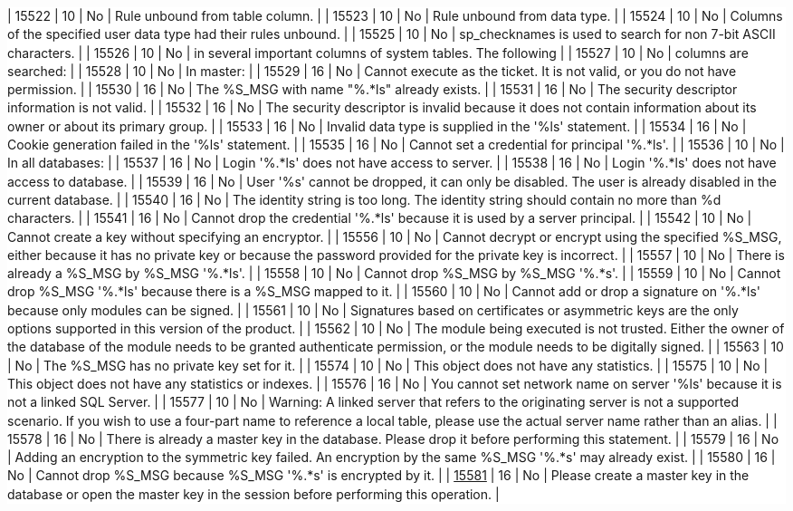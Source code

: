 | 15522 | 10 | No | Rule unbound from table column. |
| 15523 | 10 | No | Rule unbound from data type. |
| 15524 | 10 | No | Columns of the specified user data type had their rules unbound. |
| 15525 | 10 | No | sp_checknames is used to search for non 7-bit ASCII characters. |
| 15526 | 10 | No | in several important columns of system tables. The following |
| 15527 | 10 | No | columns are searched: |
| 15528 | 10 | No | In master: |
| 15529 | 16 | No | Cannot execute as the ticket. It is not valid, or you do not have permission. |
| 15530 | 16 | No | The %S_MSG with name "%.\*ls" already exists. |
| 15531 | 16 | No | The security descriptor information is not valid. |
| 15532 | 16 | No | The security descriptor is invalid because it does not contain information about its owner or about its primary group. |
| 15533 | 16 | No | Invalid data type is supplied in the '%ls' statement. |
| 15534 | 16 | No | Cookie generation failed in the '%ls' statement. |
| 15535 | 16 | No | Cannot set a credential for principal '%.\*ls'. |
| 15536 | 10 | No | In all databases: |
| 15537 | 16 | No | Login '%.\*ls' does not have access to server. |
| 15538 | 16 | No | Login '%.\*ls' does not have access to database. |
| 15539 | 16 | No | User '%s' cannot be dropped, it can only be disabled. The user is already disabled in the current database. |
| 15540 | 16 | No | The identity string is too long. The identity string should contain no more than %d characters. |
| 15541 | 16 | No | Cannot drop the credential '%.\*ls' because it is used by a server principal. |
| 15542 | 10 | No | Cannot create a key without specifying an encryptor. |
| 15556 | 10 | No | Cannot decrypt or encrypt using the specified %S_MSG, either because it has no private key or because the password provided for the private key is incorrect. |
| 15557 | 10 | No | There is already a %S_MSG by %S_MSG '%.\*ls'. |
| 15558 | 10 | No | Cannot drop %S_MSG by %S_MSG '%.\*s'. |
| 15559 | 10 | No | Cannot drop %S_MSG '%.\*ls' because there is a %S_MSG mapped to it. |
| 15560 | 10 | No | Cannot add or drop a signature on '%.\*ls' because only modules can be signed. |
| 15561 | 10 | No | Signatures based on certificates or asymmetric keys are the only options supported in this version of the product. |
| 15562 | 10 | No | The module being executed is not trusted. Either the owner of the database of the module needs to be granted authenticate permission, or the module needs to be digitally signed. |
| 15563 | 10 | No | The %S_MSG has no private key set for it. |
| 15574 | 10 | No | This object does not have any statistics. |
| 15575 | 10 | No | This object does not have any statistics or indexes. |
| 15576 | 16 | No | You cannot set network name on server '%ls' because it is not a linked SQL Server. |
| 15577 | 10 | No | Warning: A linked server that refers to the originating server is not a supported scenario. If you wish to use a four-part name to reference a local table, please use the actual server name rather than an alias. |
| 15578 | 16 | No | There is already a master key in the database. Please drop it before performing this statement. |
| 15579 | 16 | No | Adding an encryption to the symmetric key failed. An encryption by the same %S_MSG '%.\*s' may already exist. |
| 15580 | 16 | No | Cannot drop %S_MSG because %S_MSG '%.\*s' is encrypted by it. |
| [15581](../mssqlserver-15581-database-engine-error.md) | 16 | No | Please create a master key in the database or open the master key in the session before performing this operation. |